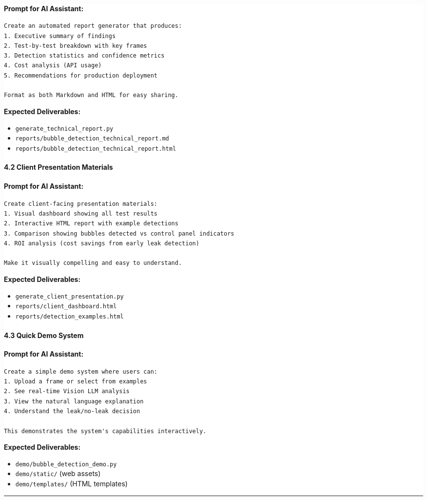 **Prompt for AI Assistant:**

```
Create an automated report generator that produces:
1. Executive summary of findings
2. Test-by-test breakdown with key frames
3. Detection statistics and confidence metrics
4. Cost analysis (API usage)
5. Recommendations for production deployment

Format as both Markdown and HTML for easy sharing.
```

**Expected Deliverables:**

- `generate_technical_report.py`
- `reports/bubble_detection_technical_report.md`
- `reports/bubble_detection_technical_report.html`

#### 4.2 Client Presentation Materials

**Prompt for AI Assistant:**

```
Create client-facing presentation materials:
1. Visual dashboard showing all test results
2. Interactive HTML report with example detections
3. Comparison showing bubbles detected vs control panel indicators
4. ROI analysis (cost savings from early leak detection)

Make it visually compelling and easy to understand.
```

**Expected Deliverables:**

- `generate_client_presentation.py`
- `reports/client_dashboard.html`
- `reports/detection_examples.html`

#### 4.3 Quick Demo System

**Prompt for AI Assistant:**

```
Create a simple demo system where users can:
1. Upload a frame or select from examples
2. See real-time Vision LLM analysis
3. View the natural language explanation
4. Understand the leak/no-leak decision

This demonstrates the system's capabilities interactively.
```

**Expected Deliverables:**

- `demo/bubble_detection_demo.py`
- `demo/static/` (web assets)
- `demo/templates/` (HTML templates)

---